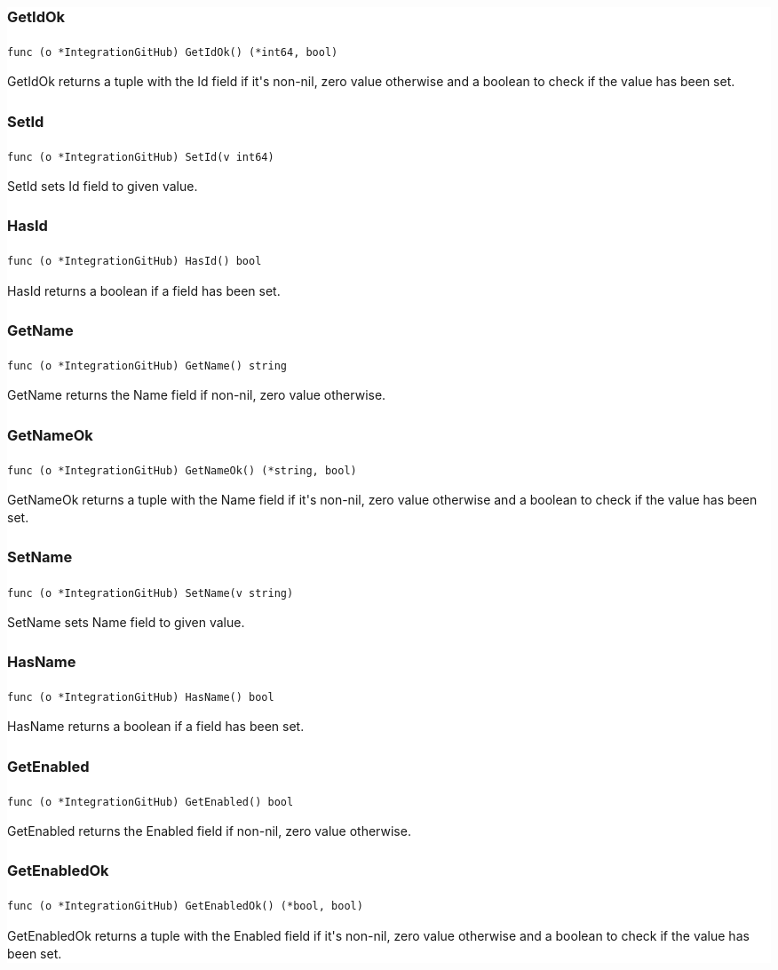 ### GetIdOk

`func (o *IntegrationGitHub) GetIdOk() (*int64, bool)`

GetIdOk returns a tuple with the Id field if it's non-nil, zero value otherwise
and a boolean to check if the value has been set.

### SetId

`func (o *IntegrationGitHub) SetId(v int64)`

SetId sets Id field to given value.

### HasId

`func (o *IntegrationGitHub) HasId() bool`

HasId returns a boolean if a field has been set.

### GetName

`func (o *IntegrationGitHub) GetName() string`

GetName returns the Name field if non-nil, zero value otherwise.

### GetNameOk

`func (o *IntegrationGitHub) GetNameOk() (*string, bool)`

GetNameOk returns a tuple with the Name field if it's non-nil, zero value otherwise
and a boolean to check if the value has been set.

### SetName

`func (o *IntegrationGitHub) SetName(v string)`

SetName sets Name field to given value.

### HasName

`func (o *IntegrationGitHub) HasName() bool`

HasName returns a boolean if a field has been set.

### GetEnabled

`func (o *IntegrationGitHub) GetEnabled() bool`

GetEnabled returns the Enabled field if non-nil, zero value otherwise.

### GetEnabledOk

`func (o *IntegrationGitHub) GetEnabledOk() (*bool, bool)`

GetEnabledOk returns a tuple with the Enabled field if it's non-nil, zero value otherwise
and a boolean to check if the value has been set.
